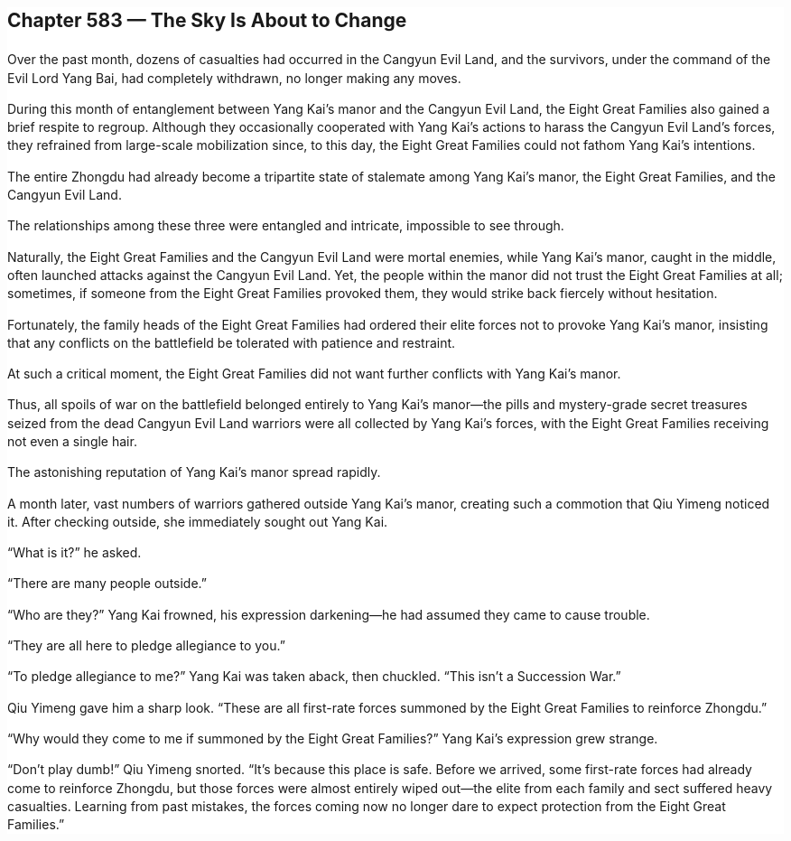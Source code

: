 ## Chapter 583 — The Sky Is About to Change

Over the past month, dozens of casualties had occurred in the Cangyun Evil Land, and the survivors, under the command of the Evil Lord Yang Bai, had completely withdrawn, no longer making any moves.

During this month of entanglement between Yang Kai’s manor and the Cangyun Evil Land, the Eight Great Families also gained a brief respite to regroup. Although they occasionally cooperated with Yang Kai’s actions to harass the Cangyun Evil Land’s forces, they refrained from large-scale mobilization since, to this day, the Eight Great Families could not fathom Yang Kai’s intentions.

The entire Zhongdu had already become a tripartite state of stalemate among Yang Kai’s manor, the Eight Great Families, and the Cangyun Evil Land.

The relationships among these three were entangled and intricate, impossible to see through.

Naturally, the Eight Great Families and the Cangyun Evil Land were mortal enemies, while Yang Kai’s manor, caught in the middle, often launched attacks against the Cangyun Evil Land. Yet, the people within the manor did not trust the Eight Great Families at all; sometimes, if someone from the Eight Great Families provoked them, they would strike back fiercely without hesitation.

Fortunately, the family heads of the Eight Great Families had ordered their elite forces not to provoke Yang Kai’s manor, insisting that any conflicts on the battlefield be tolerated with patience and restraint.

At such a critical moment, the Eight Great Families did not want further conflicts with Yang Kai’s manor.

Thus, all spoils of war on the battlefield belonged entirely to Yang Kai’s manor—the pills and mystery-grade secret treasures seized from the dead Cangyun Evil Land warriors were all collected by Yang Kai’s forces, with the Eight Great Families receiving not even a single hair.

The astonishing reputation of Yang Kai’s manor spread rapidly.

A month later, vast numbers of warriors gathered outside Yang Kai’s manor, creating such a commotion that Qiu Yimeng noticed it. After checking outside, she immediately sought out Yang Kai.

“What is it?” he asked.

“There are many people outside.”

“Who are they?” Yang Kai frowned, his expression darkening—he had assumed they came to cause trouble.

“They are all here to pledge allegiance to you.”

“To pledge allegiance to me?” Yang Kai was taken aback, then chuckled. “This isn’t a Succession War.”

Qiu Yimeng gave him a sharp look. “These are all first-rate forces summoned by the Eight Great Families to reinforce Zhongdu.”

“Why would they come to me if summoned by the Eight Great Families?” Yang Kai’s expression grew strange.

“Don’t play dumb!” Qiu Yimeng snorted. “It’s because this place is safe. Before we arrived, some first-rate forces had already come to reinforce Zhongdu, but those forces were almost entirely wiped out—the elite from each family and sect suffered heavy casualties. Learning from past mistakes, the forces coming now no longer dare to expect protection from the Eight Great Families.”

